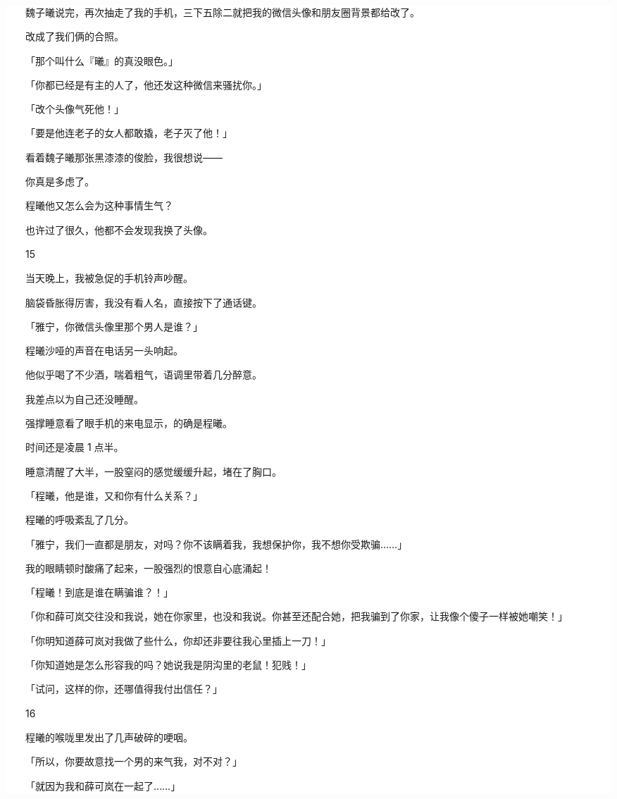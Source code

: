 &emsp;&emsp;魏子曦说完，再次抽走了我的手机，三下五除二就把我的微信头像和朋友圈背景都给改了。  
  
&emsp;&emsp;改成了我们俩的合照。  
  
&emsp;&emsp;「那个叫什么『曦』的真没眼色。」  
  
&emsp;&emsp;「你都已经是有主的人了，他还发这种微信来骚扰你。」  
  
&emsp;&emsp;「改个头像气死他！」  
  
&emsp;&emsp;「要是他连老子的女人都敢撬，老子灭了他！」  
  
&emsp;&emsp;看着魏子曦那张黑漆漆的俊脸，我很想说——  
  
&emsp;&emsp;你真是多虑了。  
  
&emsp;&emsp;程曦他又怎么会为这种事情生气？  
  
&emsp;&emsp;也许过了很久，他都不会发现我换了头像。  
  
&emsp;&emsp;15  
  
&emsp;&emsp;当天晚上，我被急促的手机铃声吵醒。  
  
&emsp;&emsp;脑袋昏胀得厉害，我没有看人名，直接按下了通话键。  
  
&emsp;&emsp;「雅宁，你微信头像里那个男人是谁？」  
  
&emsp;&emsp;程曦沙哑的声音在电话另一头响起。  
  
&emsp;&emsp;他似乎喝了不少酒，喘着粗气，语调里带着几分醉意。  
  
&emsp;&emsp;我差点以为自己还没睡醒。  
  
&emsp;&emsp;强撑睡意看了眼手机的来电显示，的确是程曦。  
  
&emsp;&emsp;时间还是凌晨 1 点半。  
  
&emsp;&emsp;睡意清醒了大半，一股窒闷的感觉缓缓升起，堵在了胸口。  
  
&emsp;&emsp;「程曦，他是谁，又和你有什么关系？」  
  
&emsp;&emsp;程曦的呼吸紊乱了几分。  
  
&emsp;&emsp;「雅宁，我们一直都是朋友，对吗？你不该瞒着我，我想保护你，我不想你受欺骗……」  
  
&emsp;&emsp;我的眼睛顿时酸痛了起来，一股强烈的恨意自心底涌起！  
  
&emsp;&emsp;「程曦！到底是谁在瞒骗谁？！」  
  
&emsp;&emsp;「你和薛可岚交往没和我说，她在你家里，也没和我说。你甚至还配合她，把我骗到了你家，让我像个傻子一样被她嘲笑！」  
  
&emsp;&emsp;「你明知道薛可岚对我做了些什么，你却还非要往我心里插上一刀！」  
  
&emsp;&emsp;「你知道她是怎么形容我的吗？她说我是阴沟里的老鼠！犯贱！」  
  
&emsp;&emsp;「试问，这样的你，还哪值得我付出信任？」  
  
&emsp;&emsp;16  
  
&emsp;&emsp;程曦的喉咙里发出了几声破碎的哽咽。  
  
&emsp;&emsp;「所以，你要故意找一个男的来气我，对不对？」  
  
&emsp;&emsp;「就因为我和薛可岚在一起了……」  
  